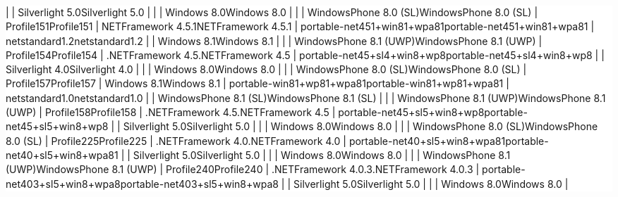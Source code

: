  | | <span data-ttu-id="33e8d-405">Silverlight 5.0</span><span class="sxs-lookup"><span data-stu-id="33e8d-405">Silverlight 5.0</span></span> |
 | | <span data-ttu-id="33e8d-406">Windows 8.0</span><span class="sxs-lookup"><span data-stu-id="33e8d-406">Windows 8.0</span></span> |
 | | <span data-ttu-id="33e8d-407">WindowsPhone 8.0 (SL)</span><span class="sxs-lookup"><span data-stu-id="33e8d-407">WindowsPhone 8.0 (SL)</span></span> |
 <span data-ttu-id="33e8d-408">Profile151</span><span class="sxs-lookup"><span data-stu-id="33e8d-408">Profile151</span></span> | <span data-ttu-id="33e8d-409">NETFramework 4.5.1</span><span class="sxs-lookup"><span data-stu-id="33e8d-409">NETFramework 4.5.1</span></span> | <span data-ttu-id="33e8d-410">portable-net451+win81+wpa81</span><span class="sxs-lookup"><span data-stu-id="33e8d-410">portable-net451+win81+wpa81</span></span> | <span data-ttu-id="33e8d-411">netstandard1.2</span><span class="sxs-lookup"><span data-stu-id="33e8d-411">netstandard1.2</span></span>
 | | <span data-ttu-id="33e8d-412">Windows 8.1</span><span class="sxs-lookup"><span data-stu-id="33e8d-412">Windows 8.1</span></span> |
 | | <span data-ttu-id="33e8d-413">WindowsPhone 8.1 (UWP)</span><span class="sxs-lookup"><span data-stu-id="33e8d-413">WindowsPhone 8.1 (UWP)</span></span> |
 <span data-ttu-id="33e8d-414">Profile154</span><span class="sxs-lookup"><span data-stu-id="33e8d-414">Profile154</span></span> | <span data-ttu-id="33e8d-415">.NETFramework 4.5</span><span class="sxs-lookup"><span data-stu-id="33e8d-415">.NETFramework 4.5</span></span> | <span data-ttu-id="33e8d-416">portable-net45+sl4+win8+wp8</span><span class="sxs-lookup"><span data-stu-id="33e8d-416">portable-net45+sl4+win8+wp8</span></span>
 | | <span data-ttu-id="33e8d-417">Silverlight 4.0</span><span class="sxs-lookup"><span data-stu-id="33e8d-417">Silverlight 4.0</span></span> |
 | | <span data-ttu-id="33e8d-418">Windows 8.0</span><span class="sxs-lookup"><span data-stu-id="33e8d-418">Windows 8.0</span></span> |
 | | <span data-ttu-id="33e8d-419">WindowsPhone 8.0 (SL)</span><span class="sxs-lookup"><span data-stu-id="33e8d-419">WindowsPhone 8.0 (SL)</span></span> |
 <span data-ttu-id="33e8d-420">Profile157</span><span class="sxs-lookup"><span data-stu-id="33e8d-420">Profile157</span></span> | <span data-ttu-id="33e8d-421">Windows 8.1</span><span class="sxs-lookup"><span data-stu-id="33e8d-421">Windows 8.1</span></span> | <span data-ttu-id="33e8d-422">portable-win81+wp81+wpa81</span><span class="sxs-lookup"><span data-stu-id="33e8d-422">portable-win81+wp81+wpa81</span></span> | <span data-ttu-id="33e8d-423">netstandard1.0</span><span class="sxs-lookup"><span data-stu-id="33e8d-423">netstandard1.0</span></span>
 | | <span data-ttu-id="33e8d-424">WindowsPhone 8.1 (SL)</span><span class="sxs-lookup"><span data-stu-id="33e8d-424">WindowsPhone 8.1 (SL)</span></span> |
 | | <span data-ttu-id="33e8d-425">WindowsPhone 8.1 (UWP)</span><span class="sxs-lookup"><span data-stu-id="33e8d-425">WindowsPhone 8.1 (UWP)</span></span> |
 <span data-ttu-id="33e8d-426">Profile158</span><span class="sxs-lookup"><span data-stu-id="33e8d-426">Profile158</span></span> | <span data-ttu-id="33e8d-427">.NETFramework 4.5</span><span class="sxs-lookup"><span data-stu-id="33e8d-427">.NETFramework 4.5</span></span> | <span data-ttu-id="33e8d-428">portable-net45+sl5+win8+wp8</span><span class="sxs-lookup"><span data-stu-id="33e8d-428">portable-net45+sl5+win8+wp8</span></span>
 | | <span data-ttu-id="33e8d-429">Silverlight 5.0</span><span class="sxs-lookup"><span data-stu-id="33e8d-429">Silverlight 5.0</span></span> |
 | | <span data-ttu-id="33e8d-430">Windows 8.0</span><span class="sxs-lookup"><span data-stu-id="33e8d-430">Windows 8.0</span></span> |
 | | <span data-ttu-id="33e8d-431">WindowsPhone 8.0 (SL)</span><span class="sxs-lookup"><span data-stu-id="33e8d-431">WindowsPhone 8.0 (SL)</span></span> |
 <span data-ttu-id="33e8d-432">Profile225</span><span class="sxs-lookup"><span data-stu-id="33e8d-432">Profile225</span></span> | <span data-ttu-id="33e8d-433">.NETFramework 4.0</span><span class="sxs-lookup"><span data-stu-id="33e8d-433">.NETFramework 4.0</span></span> | <span data-ttu-id="33e8d-434">portable-net40+sl5+win8+wpa81</span><span class="sxs-lookup"><span data-stu-id="33e8d-434">portable-net40+sl5+win8+wpa81</span></span>
 | | <span data-ttu-id="33e8d-435">Silverlight 5.0</span><span class="sxs-lookup"><span data-stu-id="33e8d-435">Silverlight 5.0</span></span> |
 | | <span data-ttu-id="33e8d-436">Windows 8.0</span><span class="sxs-lookup"><span data-stu-id="33e8d-436">Windows 8.0</span></span> |
 | | <span data-ttu-id="33e8d-437">WindowsPhone 8.1 (UWP)</span><span class="sxs-lookup"><span data-stu-id="33e8d-437">WindowsPhone 8.1 (UWP)</span></span> |
 <span data-ttu-id="33e8d-438">Profile240</span><span class="sxs-lookup"><span data-stu-id="33e8d-438">Profile240</span></span> | <span data-ttu-id="33e8d-439">.NETFramework 4.0.3</span><span class="sxs-lookup"><span data-stu-id="33e8d-439">.NETFramework 4.0.3</span></span> | <span data-ttu-id="33e8d-440">portable-net403+sl5+win8+wpa8</span><span class="sxs-lookup"><span data-stu-id="33e8d-440">portable-net403+sl5+win8+wpa8</span></span>
 | | <span data-ttu-id="33e8d-441">Silverlight 5.0</span><span class="sxs-lookup"><span data-stu-id="33e8d-441">Silverlight 5.0</span></span> |
 | | <span data-ttu-id="33e8d-442">Windows 8.0</span><span class="sxs-lookup"><span data-stu-id="33e8d-442">Windows 8.0</span></span> |